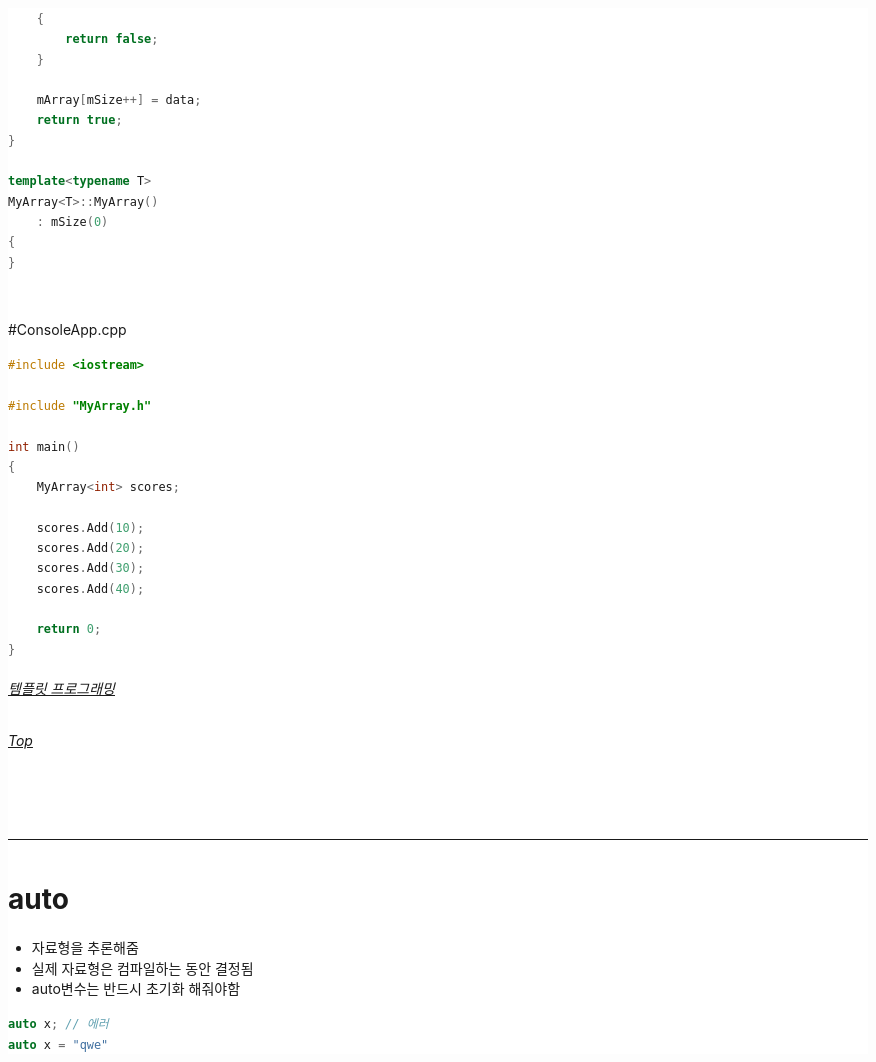 ~~~c++
    {
        return false;
    }

    mArray[mSize++] = data;
    return true;
}

template<typename T>
MyArray<T>::MyArray()
    : mSize(0)
{
}
~~~

<br/>

#ConsoleApp.cpp
~~~c++
#include <iostream>

#include "MyArray.h"

int main()
{
    MyArray<int> scores;

    scores.Add(10);
    scores.Add(20);
    scores.Add(30);
    scores.Add(40);

    return 0;
}
~~~

###### [템플릿 프로그래밍](#템플-프로그래밍)
###### [Top](#top)

<br/>
<br/>

***

# auto

  - 자료형을 추론해줌
  - 실제 자료형은 컴파일하는 동안 결정됨
  - auto변수는 반드시 초기화 해줘야함

~~~c++
auto x; // 에러
auto x = "qwe"
~~~
